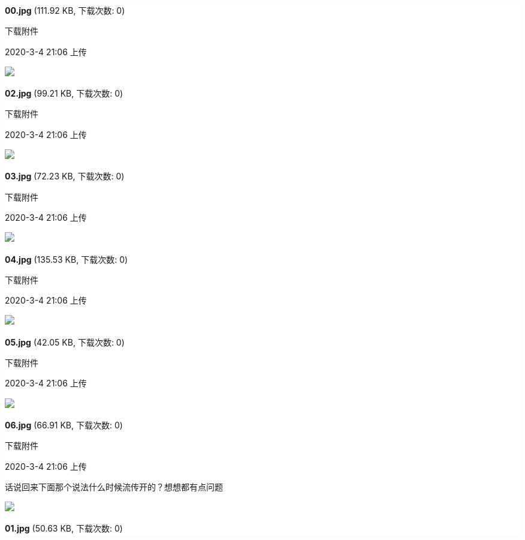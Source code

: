 
<strong>00.jpg</strong> (111.92 KB, 下载次数: 0)

下载附件

2020-3-4 21:06 上传


<img src="https://img.saraba1st.com/forum/202003/04/210631dmnvwoyu7gjboxxz.jpg" referrerpolicy="no-referrer">


<strong>02.jpg</strong> (99.21 KB, 下载次数: 0)

下载附件

2020-3-4 21:06 上传


<img src="https://img.saraba1st.com/forum/202003/04/210631nxtc9qcznwqxqic3.jpg" referrerpolicy="no-referrer">


<strong>03.jpg</strong> (72.23 KB, 下载次数: 0)

下载附件

2020-3-4 21:06 上传


<img src="https://img.saraba1st.com/forum/202003/04/210631t85rr8pnceb7iehb.jpg" referrerpolicy="no-referrer">


<strong>04.jpg</strong> (135.53 KB, 下载次数: 0)

下载附件

2020-3-4 21:06 上传


<img src="https://img.saraba1st.com/forum/202003/04/210632wcm5h2g6c6igc22j.jpg" referrerpolicy="no-referrer">


<strong>05.jpg</strong> (42.05 KB, 下载次数: 0)

下载附件

2020-3-4 21:06 上传


<img src="https://img.saraba1st.com/forum/202003/04/210632exs5o0vlhvgmzlj4.jpg" referrerpolicy="no-referrer">


<strong>06.jpg</strong> (66.91 KB, 下载次数: 0)

下载附件

2020-3-4 21:06 上传


话说回来下面那个说法什么时候流传开的？想想都有点问题


<img src="https://img.saraba1st.com/forum/202003/04/210631p3ob2gevnoo34592.jpg" referrerpolicy="no-referrer">


<strong>01.jpg</strong> (50.63 KB, 下载次数: 0)
